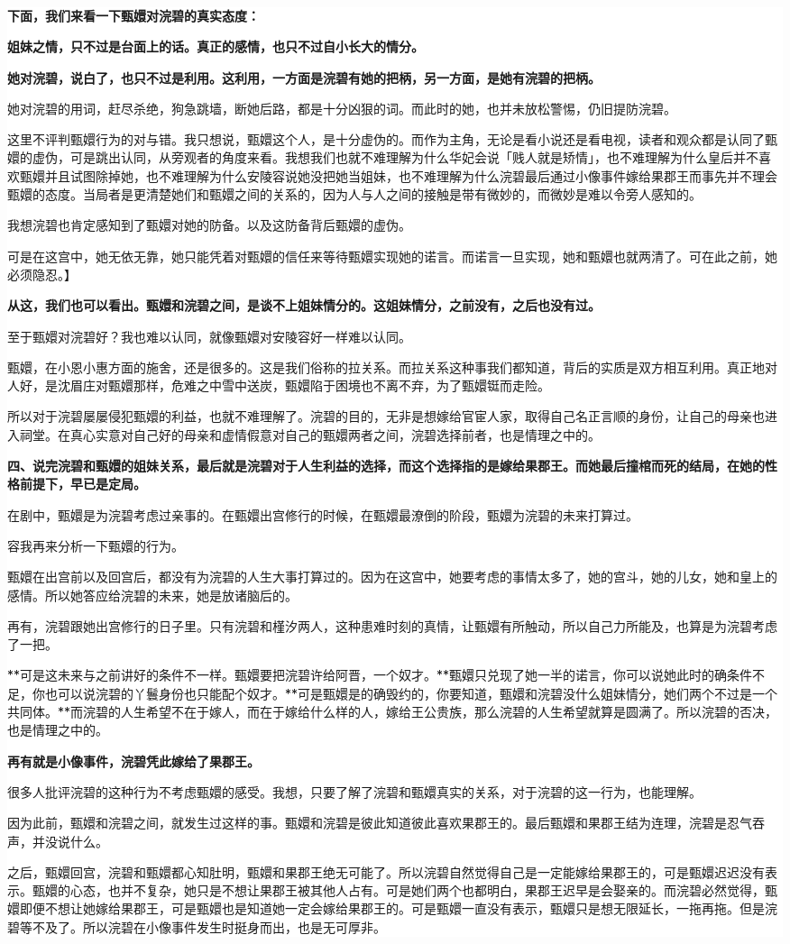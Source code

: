 **下面，我们来看一下甄嬛对浣碧的真实态度：**


**姐妹之情，只不过是台面上的话。真正的感情，也只不过自小长大的情分。**


**她对浣碧，说白了，也只不过是利用。这利用，一方面是浣碧有她的把柄，另一方面，是她有浣碧的把柄。**


她对浣碧的用词，赶尽杀绝，狗急跳墙，断她后路，都是十分凶狠的词。而此时的她，也并未放松警惕，仍旧提防浣碧。


这里不评判甄嬛行为的对与错。我只想说，甄嬛这个人，是十分虚伪的。而作为主角，无论是看小说还是看电视，读者和观众都是认同了甄嬛的虚伪，可是跳出认同，从旁观者的角度来看。我想我们也就不难理解为什么华妃会说「贱人就是矫情」，也不难理解为什么皇后并不喜欢甄嬛并且试图除掉她，也不难理解为什么安陵容说她没把她当姐妹，也不难理解为什么浣碧最后通过小像事件嫁给果郡王而事先并不理会甄嬛的态度。当局者是更清楚她们和甄嬛之间的关系的，因为人与人之间的接触是带有微妙的，而微妙是难以令旁人感知的。


我想浣碧也肯定感知到了甄嬛对她的防备。以及这防备背后甄嬛的虚伪。


可是在这宫中，她无依无靠，她只能凭着对甄嬛的信任来等待甄嬛实现她的诺言。而诺言一旦实现，她和甄嬛也就两清了。可在此之前，她必须隐忍。】


**从这，我们也可以看出。甄嬛和浣碧之间，是谈不上姐妹情分的。这姐妹情分，之前没有，之后也没有过。**


至于甄嬛对浣碧好？我也难以认同，就像甄嬛对安陵容好一样难以认同。


甄嬛，在小恩小惠方面的施舍，还是很多的。这是我们俗称的拉关系。而拉关系这种事我们都知道，背后的实质是双方相互利用。真正地对人好，是沈眉庄对甄嬛那样，危难之中雪中送炭，甄嬛陷于困境也不离不弃，为了甄嬛铤而走险。


所以对于浣碧屡屡侵犯甄嬛的利益，也就不难理解了。浣碧的目的，无非是想嫁给官宦人家，取得自己名正言顺的身份，让自己的母亲也进入祠堂。在真心实意对自己好的母亲和虚情假意对自己的甄嬛两者之间，浣碧选择前者，也是情理之中的。


**四、说完浣碧和甄嬛的姐妹关系，最后就是浣碧对于人生利益的选择，而这个选择指的是嫁给果郡王。而她最后撞棺而死的结局，在她的性格前提下，早已是定局。**


在剧中，甄嬛是为浣碧考虑过亲事的。在甄嬛出宫修行的时候，在甄嬛最潦倒的阶段，甄嬛为浣碧的未来打算过。


容我再来分析一下甄嬛的行为。


甄嬛在出宫前以及回宫后，都没有为浣碧的人生大事打算过的。因为在这宫中，她要考虑的事情太多了，她的宫斗，她的儿女，她和皇上的感情。所以她答应给浣碧的未来，她是放诸脑后的。


再有，浣碧跟她出宫修行的日子里。只有浣碧和槿汐两人，这种患难时刻的真情，让甄嬛有所触动，所以自己力所能及，也算是为浣碧考虑了一把。


**可是这未来与之前讲好的条件不一样。甄嬛要把浣碧许给阿晋，一个奴才。**甄嬛只兑现了她一半的诺言，你可以说她此时的确条件不足，你也可以说浣碧的丫鬟身份也只能配个奴才。**可是甄嬛是的确毁约的，你要知道，甄嬛和浣碧没什么姐妹情分，她们两个不过是一个共同体。**而浣碧的人生希望不在于嫁人，而在于嫁给什么样的人，嫁给王公贵族，那么浣碧的人生希望就算是圆满了。所以浣碧的否决，也是情理之中的。


**再有就是小像事件，浣碧凭此嫁给了果郡王。**


很多人批评浣碧的这种行为不考虑甄嬛的感受。我想，只要了解了浣碧和甄嬛真实的关系，对于浣碧的这一行为，也能理解。


因为此前，甄嬛和浣碧之间，就发生过这样的事。甄嬛和浣碧是彼此知道彼此喜欢果郡王的。最后甄嬛和果郡王结为连理，浣碧是忍气吞声，并没说什么。


之后，甄嬛回宫，浣碧和甄嬛都心知肚明，甄嬛和果郡王绝无可能了。所以浣碧自然觉得自己是一定能嫁给果郡王的，可是甄嬛迟迟没有表示。甄嬛的心态，也并不复杂，她只是不想让果郡王被其他人占有。可是她们两个也都明白，果郡王迟早是会娶亲的。而浣碧必然觉得，甄嬛即便不想让她嫁给果郡王，可是甄嬛也是知道她一定会嫁给果郡王的。可是甄嬛一直没有表示，甄嬛只是想无限延长，一拖再拖。但是浣碧等不及了。所以浣碧在小像事件发生时挺身而出，也是无可厚非。

